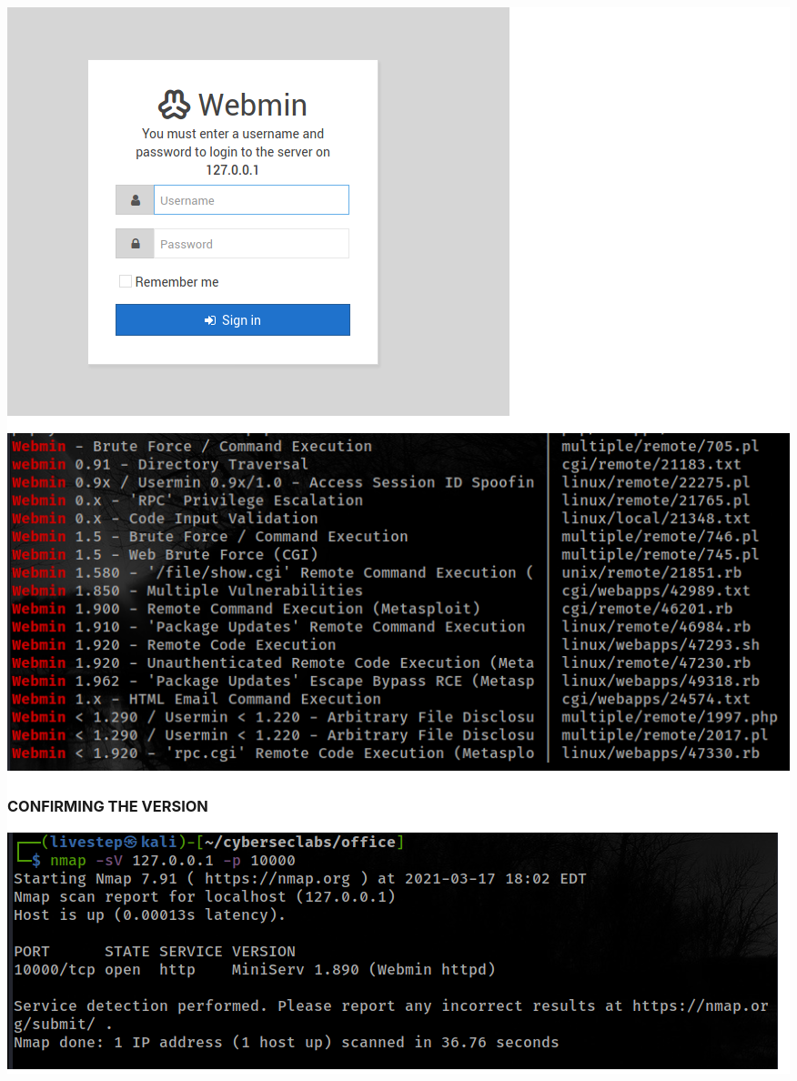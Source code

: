 ![](../.gitbook/assets/e08162c899b34588bf9f74a0c0ce4462.png)

![](../.gitbook/assets/5bf0986f81c5496f83a64868438fd823.png)

### CONFIRMING THE VERSION

![](../.gitbook/assets/a98bd0166e2c44c3bca2290495bf0729.png)
